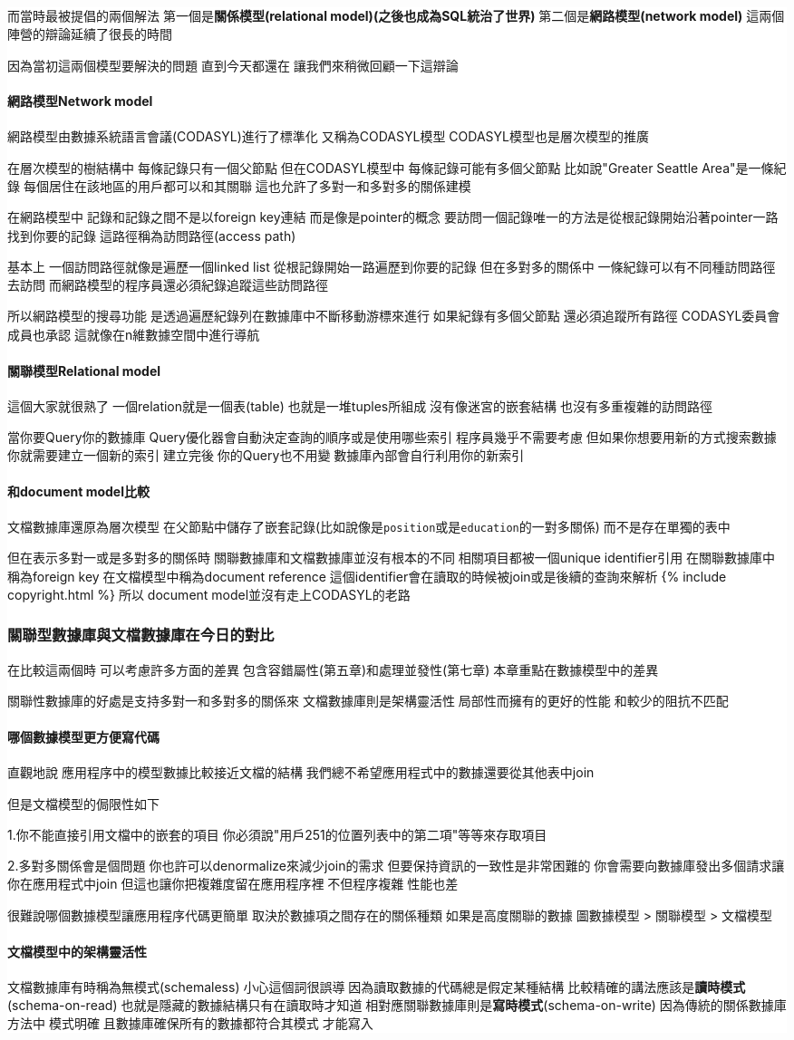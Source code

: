 而當時最被提倡的兩個解法 第一個是**關係模型(relational model)(之後也成為SQL統治了世界)** 第二個是**網路模型(network model)** 這兩個陣營的辯論延續了很長的時間 

因為當初這兩個模型要解決的問題 直到今天都還在 讓我們來稍微回顧一下這辯論

#### 網路模型Network model

網路模型由數據系統語言會議(CODASYL)進行了標準化 又稱為CODASYL模型 CODASYL模型也是層次模型的推廣

在層次模型的樹結構中 每條記錄只有一個父節點 但在CODASYL模型中 每條記錄可能有多個父節點 比如說"Greater Seattle Area"是一條紀錄 每個居住在該地區的用戶都可以和其關聯 這也允許了多對一和多對多的關係建模

在網路模型中 記錄和記錄之間不是以foreign key連結 而是像是pointer的概念 要訪問一個記錄唯一的方法是從根記錄開始沿著pointer一路找到你要的記錄 這路徑稱為訪問路徑(access path)

基本上 一個訪問路徑就像是遍歷一個linked list 從根記錄開始一路遍歷到你要的記錄 但在多對多的關係中 一條紀錄可以有不同種訪問路徑去訪問 而網路模型的程序員還必須紀錄追蹤這些訪問路徑

所以網路模型的搜尋功能 是透過遍歷紀錄列在數據庫中不斷移動游標來進行 如果紀錄有多個父節點 還必須追蹤所有路徑 CODASYL委員會成員也承認 這就像在n維數據空間中進行導航

#### 關聯模型Relational model

這個大家就很熟了 一個relation就是一個表(table) 也就是一堆tuples所組成 沒有像迷宮的嵌套結構 也沒有多重複雜的訪問路徑

當你要Query你的數據庫 Query優化器會自動決定查詢的順序或是使用哪些索引 程序員幾乎不需要考慮 但如果你想要用新的方式搜索數據 你就需要建立一個新的索引 建立完後 你的Query也不用變 數據庫內部會自行利用你的新索引

#### 和document model比較

文檔數據庫還原為層次模型 在父節點中儲存了嵌套記錄(比如說像是`position`或是`education`的一對多關係) 而不是存在單獨的表中

但在表示多對一或是多對多的關係時 關聯數據庫和文檔數據庫並沒有根本的不同 相關項目都被一個unique identifier引用 在關聯數據庫中稱為foreign key 在文檔模型中稱為document reference 這個identifier會在讀取的時候被join或是後續的查詢來解析 
{% include copyright.html %}
所以 document model並沒有走上CODASYL的老路

### 關聯型數據庫與文檔數據庫在今日的對比

在比較這兩個時 可以考慮許多方面的差異 包含容錯屬性(第五章)和處理並發性(第七章) 本章重點在數據模型中的差異

關聯性數據庫的好處是支持多對一和多對多的關係來 文檔數據庫則是架構靈活性 局部性而擁有的更好的性能 和較少的阻抗不匹配

#### 哪個數據模型更方便寫代碼

直觀地說 應用程序中的模型數據比較接近文檔的結構 我們總不希望應用程式中的數據還要從其他表中join

但是文檔模型的侷限性如下

1.你不能直接引用文檔中的嵌套的項目 你必須說"用戶251的位置列表中的第二項"等等來存取項目

2.多對多關係會是個問題 你也許可以denormalize來減少join的需求 但要保持資訊的一致性是非常困難的 你會需要向數據庫發出多個請求讓你在應用程式中join 但這也讓你把複雜度留在應用程序裡 不但程序複雜 性能也差

很難說哪個數據模型讓應用程序代碼更簡單 取決於數據項之間存在的關係種類 如果是高度關聯的數據 圖數據模型 > 關聯模型 > 文檔模型

#### 文檔模型中的架構靈活性

文檔數據庫有時稱為無模式(schemaless) 小心這個詞很誤導 因為讀取數據的代碼總是假定某種結構 
比較精確的講法應該是**讀時模式**(schema-on-read) 也就是隱藏的數據結構只有在讀取時才知道 
相對應關聯數據庫則是**寫時模式**(schema-on-write) 因為傳統的關係數據庫方法中 模式明確 且數據庫確保所有的數據都符合其模式 才能寫入
